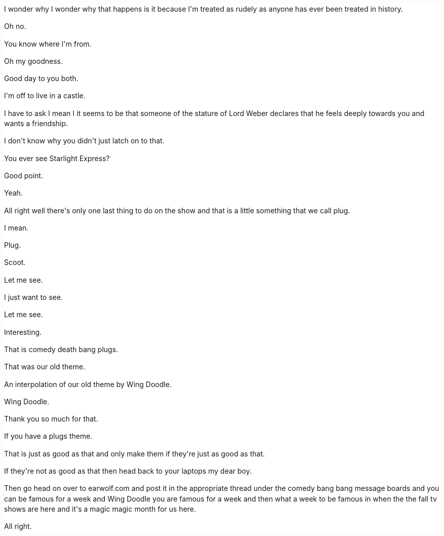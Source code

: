 I wonder why I wonder why that happens is it because I'm treated as rudely as anyone has ever been treated in history.

Oh no.

You know where I'm from.

Oh my goodness.

Good day to you both.

I'm off to live in a castle.

I have to ask I mean I it seems to be that someone of the stature of Lord Weber declares that he feels deeply towards you and wants a friendship.

I don't know why you didn't just latch on to that.

You ever see Starlight Express?

Good point.

Yeah.

All right well there's only one last thing to do on the show and that is a little something that we call plug.

I mean.

Plug.

Scoot.

Let me see.

I just want to see.

Let me see.

Interesting.

That is comedy death bang plugs.

That was our old theme.

An interpolation of our old theme by Wing Doodle.

Wing Doodle.

Thank you so much for that.

If you have a plugs theme.

That is just as good as that and only make them if they're just as good as that.

If they're not as good as that then head back to your laptops my dear boy.

Then go head on over to earwolf.com and post it in the appropriate thread under the comedy bang bang message boards and you can be famous for a week and Wing Doodle you are famous for a week and then what a week to be famous in when the the fall tv shows are here and it's a magic magic month for us here.

All right.
